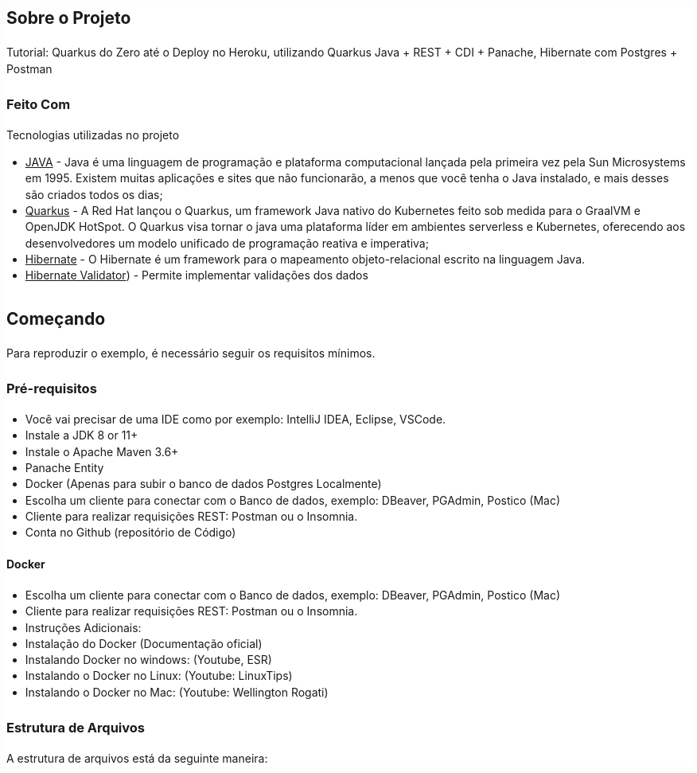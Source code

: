 

## Sobre o Projeto

Tutorial: Quarkus do Zero até o Deploy no Heroku, utilizando Quarkus Java + REST + CDI + Panache, Hibernate com Postgres + Postman

### Feito Com

Tecnologias utilizadas no projeto

- [JAVA](https://www.java.com/pt_BR/download/) - Java é uma linguagem de programação e plataforma computacional lançada pela primeira vez pela Sun Microsystems em 1995. Existem muitas aplicações e sites que não funcionarão, a menos que você tenha o Java instalado, e mais desses são criados todos os dias;
- [Quarkus](https://quarkus.io/) - A Red Hat lançou o Quarkus, um framework Java nativo do Kubernetes feito sob medida para o GraalVM e OpenJDK HotSpot. O Quarkus visa tornar o java uma plataforma líder em ambientes serverless e Kubernetes, oferecendo aos desenvolvedores um modelo unificado de programação reativa e imperativa;
- [Hibernate](http://hibernate.org/) - O Hibernate é um framework para o mapeamento objeto-relacional escrito na linguagem Java.
- [Hibernate Validator](https://hibernate.org/validator/)) - Permite implementar validações dos dados



## Começando

Para reproduzir o exemplo, é necessário seguir os requisitos mínimos.

### Pré-requisitos

 - Você vai precisar de uma IDE como por exemplo: IntelliJ IDEA, Eclipse, VSCode.
 - Instale a JDK 8 or 11+
 - Instale o Apache Maven 3.6+
 - Panache Entity
 - Docker (Apenas para subir o banco de dados Postgres Localmente) 
 - Escolha um cliente para conectar com o Banco de dados, exemplo: DBeaver, PGAdmin, Postico (Mac)
 - Cliente para realizar requisições REST: Postman ou o Insomnia.
 - Conta no Github (repositório de Código)


 #### Docker
 - Escolha um cliente para conectar com o Banco de dados, exemplo: DBeaver, PGAdmin, Postico (Mac)
 - Cliente para realizar requisições REST: Postman ou o Insomnia.
 - Instruções Adicionais:
 - Instalação do Docker (Documentação oficial)
 - Instalando Docker no windows: (Youtube, ESR)
 - Instalando o Docker no Linux: (Youtube: LinuxTips)
 - Instalando o Docker no Mac: (Youtube: Wellington Rogati)

### Estrutura de Arquivos

A estrutura de arquivos está da seguinte maneira:
